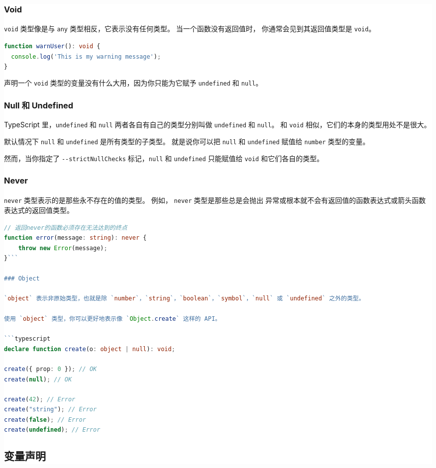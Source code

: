 ### Void

`void` 类型像是与 `any` 类型相反，它表示没有任何类型。 当一个函数没有返回值时，
你通常会见到其返回值类型是 `void`。

```typescript
function warnUser(): void {
  console.log('This is my warning message');
}
```

声明一个 `void` 类型的变量没有什么大用，因为你只能为它赋予 `undefined` 和
`null`。

### Null 和 Undefined

TypeScript 里，`undefined` 和 `null` 两者各自有自己的类型分别叫做 `undefined` 和
`null`。 和 `void` 相似，它们的本身的类型用处不是很大。

默认情况下 `null` 和 `undefined` 是所有类型的子类型。 就是说你可以把 `null` 和
`undefined` 赋值给 `number` 类型的变量。

然而，当你指定了 `--strictNullChecks` 标记，`null` 和 `undefined` 只能赋值给
`void` 和它们各自的类型。

### Never

`never` 类型表示的是那些永不存在的值的类型。 例如， `never` 类型是那些总是会抛出
异常或根本就不会有返回值的函数表达式或箭头函数表达式的返回值类型。

````typescript
// 返回never的函数必须存在无法达到的终点
function error(message: string): never {
    throw new Error(message);
}```

### Object

`object` 表示非原始类型，也就是除 `number`，`string`，`boolean`，`symbol`，`null` 或 `undefined` 之外的类型。

使用 `object` 类型，你可以更好地表示像 `Object.create` 这样的 API。

```typescript
declare function create(o: object | null): void;

create({ prop: 0 }); // OK
create(null); // OK

create(42); // Error
create("string"); // Error
create(false); // Error
create(undefined); // Error
````

## 变量声明
